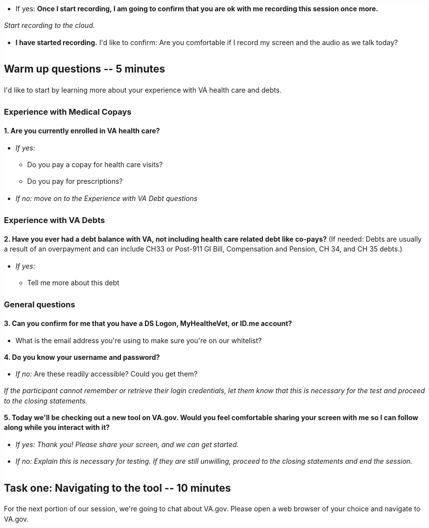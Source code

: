 * If yes: **Once I start recording, I am going to confirm that you are ok with me recording this session once more.**

_Start recording to the cloud._

* **I have started recording.** I'd like to confirm: Are you comfortable if I record my screen and the audio as we talk today?

## Warm up questions -- 5 minutes 

I'd like to start by learning more about your experience with VA health care and debts. 

### Experience with Medical Copays 

**1. Are you currently enrolled in VA health care?**

   - _If yes:_

      - Do you pay a copay for health care visits?

      - Do you pay for prescriptions? 

   - _If no: move on to the Experience with VA Debt questions_

### Experience with VA Debts

**2. Have you ever had a debt balance with VA, not including health care related debt like co-pays?** (If needed: Debts are usually a result of an overpayment and can include CH33 or Post-911 GI Bill, Compensation and Pension, CH 34, and CH 35 debts.) 

   - _If yes:_ 

      - Tell me more about this debt

### General questions

**3. Can you confirm for me that you have a DS Logon, MyHealtheVet, or ID.me account?** 
- What is the email address you're using to make sure you're on our whitelist?

**4. Do you know your username and password?** 

   - _If no:_ Are these readily accessible? Could you get them? 

   _If the participant cannot remember or retrieve their login credentials, let them know that this is necessary for the test and proceed to the closing statements._

**5. Today we'll be checking out a new tool on VA.gov. Would you feel comfortable sharing your screen with me so I can follow along while you interact with it?** 

   - _If yes: Thank you! Please share your screen, and we can get started._ 

   - _If no: Explain this is necessary for testing. If they are still unwilling, proceed to the closing statements and end the session._

## Task one: Navigating to the tool -- 10 minutes 

For the next portion of our session, we're going to chat about VA.gov. Please open a web browser of your choice and navigate to VA.gov. 
